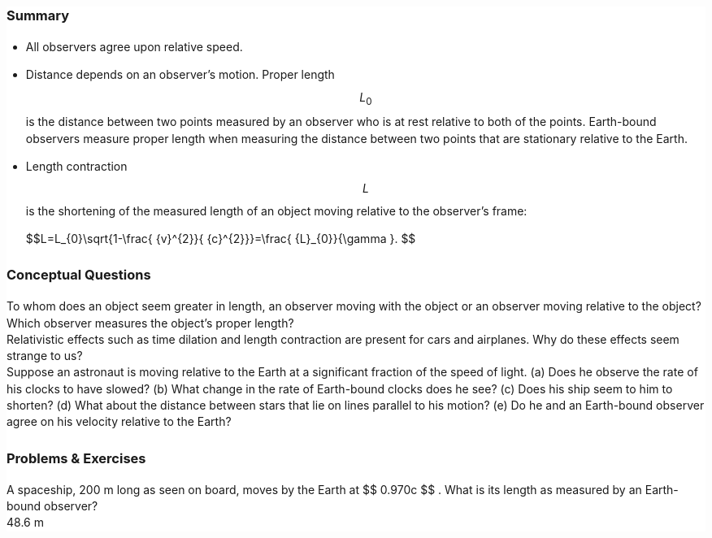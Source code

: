 ### Summary

* All observers agree upon relative speed.
* Distance depends on an observer’s motion. Proper length $${L}_{0} $$ is the
  distance between two points measured by an observer who is at rest relative to
  both of the points. Earth-bound observers measure proper length when measuring
  the distance between two points that are stationary relative to the Earth.
* Length contraction $$L $$ is the shortening of the measured length of an
  object moving relative to the observer’s frame:

  <div class="equation" >
   $$L=L_{0}\sqrt{1-\frac{ {v}^{2}}{ {c}^{2}}}=\frac{ {L}_{0}}{\gamma }. $$
  </div>

### Conceptual Questions

<div class="exercise" data-element-type="conceptual-questions">
<div class="problem" markdown="1">
To whom does an object seem greater in length, an observer moving with the object or an observer moving relative to the object? Which observer measures the object’s proper length?

</div>
</div>

<div class="exercise" data-element-type="conceptual-questions">
<div class="problem" markdown="1">
Relativistic effects such as time dilation and length contraction are present for cars and airplanes. Why do these effects seem strange to us?

</div>
</div>

<div class="exercise" data-element-type="conceptual-questions">
<div class="problem" markdown="1">
Suppose an astronaut is moving relative to the Earth at a significant fraction of the speed of light. (a) Does he observe the rate of his clocks to have slowed? (b) What change in the rate of Earth-bound clocks does he see? (c) Does his ship seem to him to shorten? (d) What about the distance between stars that lie on lines parallel to his motion? (e) Do he and an Earth-bound observer agree on his velocity relative to the Earth?

</div>
</div>

### Problems &amp; Exercises

<div class="exercise" data-element-type="problem-exercises">
<div class="problem" markdown="1">
A spaceship, 200 m long as seen on board, moves by the Earth at  $$ 0.970c $$ .
 What is its length as measured by an Earth-bound observer?

</div>
<div class="solution" markdown="1">
48.6 m

</div>
</div>
